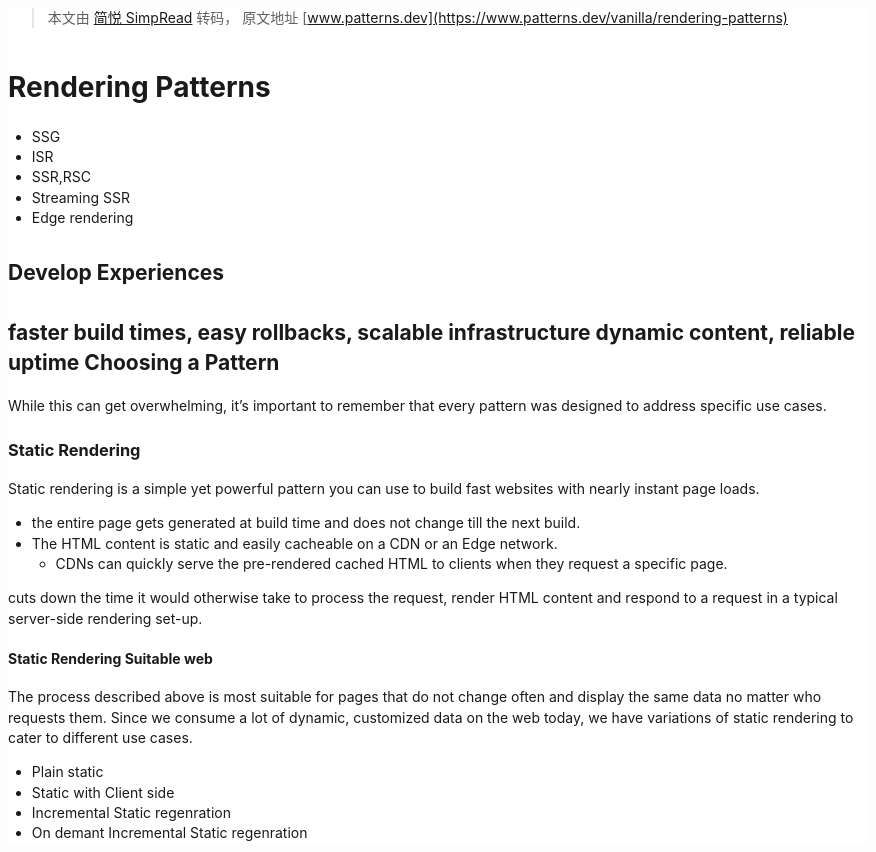 > 本文由 [简悦 SimpRead](http://ksria.com/simpread/) 转码， 原文地址 [www.patterns.dev](https://www.patterns.dev/vanilla/rendering-patterns)

# Rendering Patterns
- SSG
- ISR
- SSR,RSC
- Streaming SSR
- Edge rendering

Develop Experiences
--------------------------------
faster build times, easy rollbacks, scalable infrastructure
dynamic content, reliable uptime
Choosing a Pattern
------------------
While this can get overwhelming, it’s important to remember that every pattern was designed to address specific use cases. 
### Static Rendering
Static rendering is a simple yet powerful pattern you can use to build fast websites with nearly instant page loads.
- the entire page gets generated at build time and does not change till the next build. 
- The HTML content is static and easily cacheable on a CDN or an Edge network. 
	- CDNs can quickly serve the pre-rendered cached HTML to clients when they request a specific page. 

cuts down the time it would otherwise take to process the request, render HTML content and respond to a request in a typical server-side rendering set-up.

#### Static Rendering Suitable web
The process described above is most suitable for pages that do not change often and display the same data no matter who requests them. 
Since we consume a lot of dynamic, customized data on the web today, we have variations of static rendering to cater to different use cases.
- Plain static 
- Static with Client side
- Incremental Static regenration
- On demant Incremental Static regenration
